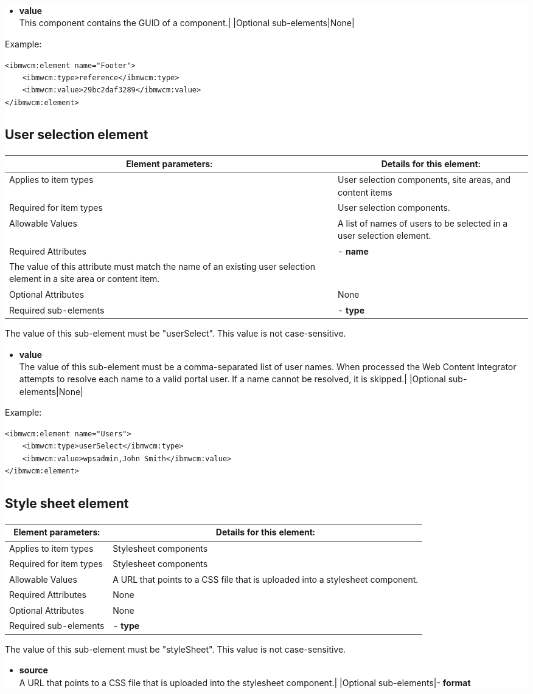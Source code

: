 -   **value**<br>
This component contains the GUID of a component.|
|Optional sub-elements|None|

Example:

```
<ibmwcm:element name="Footer">
	<ibmwcm:type>reference</ibmwcm:type>
	<ibmwcm:value>29bc2daf3289</ibmwcm:value>
</ibmwcm:element>
```

## User selection element

|Element parameters:|Details for this element:|
|-------------------|-------------------------|
|Applies to item types|User selection components, site areas, and content items|
|Required for item types|User selection components.|
|Allowable Values|A list of names of users to be selected in a user selection element.|
|Required Attributes|-   **name**<br>
The value of this attribute must match the name of an existing user selection element in a site area or content item.|
|Optional Attributes|None|
|Required sub-elements|-   **type**<br>
The value of this sub-element must be "userSelect". This value is not case-sensitive.<br>
-   **value**<br>
The value of this sub-element must be a comma-separated list of user names. When processed the Web Content Integrator attempts to resolve each name to a valid portal user. If a name cannot be resolved, it is skipped.|
|Optional sub-elements|None|

Example:

```
<ibmwcm:element name="Users">
	<ibmwcm:type>userSelect</ibmwcm:type>
	<ibmwcm:value>wpsadmin,John Smith</ibmwcm:value>
</ibmwcm:element>
```

## Style sheet element

|Element parameters:|Details for this element:|
|-------------------|-------------------------|
|Applies to item types|Stylesheet components|
|Required for item types|Stylesheet components|
|Allowable Values|A URL that points to a CSS file that is uploaded into a stylesheet component.|
|Required Attributes|None|
|Optional Attributes|None|
|Required sub-elements|-   **type**<br>
The value of this sub-element must be "styleSheet". This value is not case-sensitive.<br>
-   **source**<br>
A URL that points to a CSS file that is uploaded into the stylesheet component.|
|Optional sub-elements|-   **format**<br>